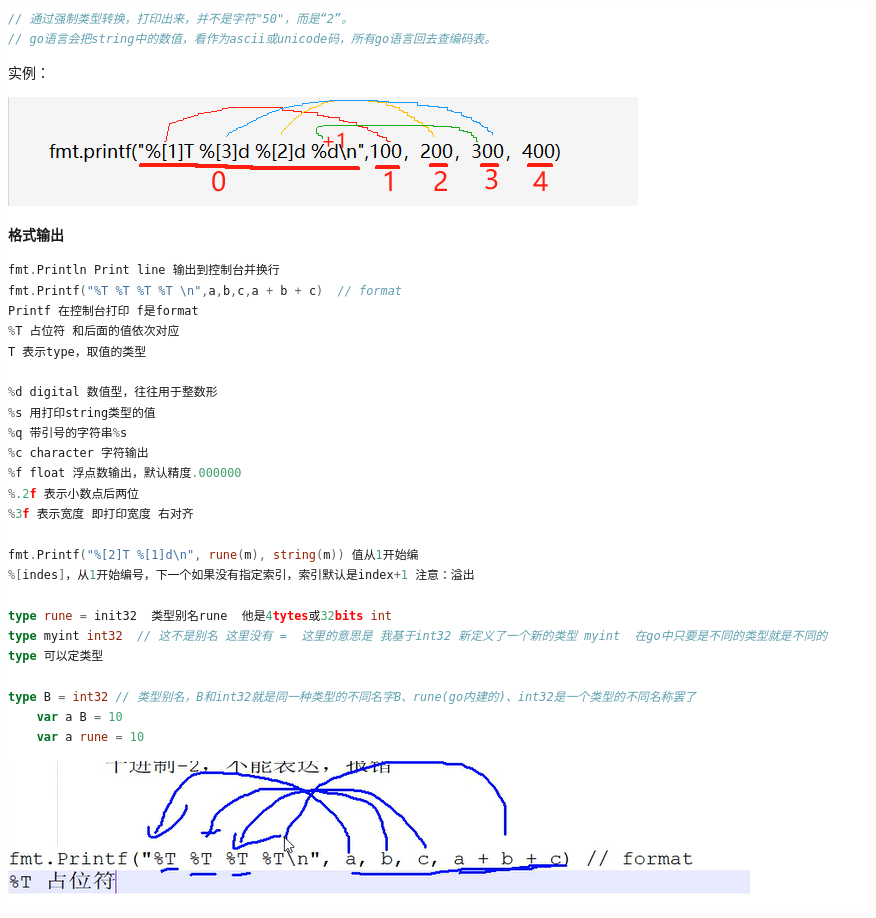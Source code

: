 ```go
// 通过强制类型转换，打印出来，并不是字符"50"，而是“2”。
// go语言会把string中的数值，看作为ascii或unicode码，所有go语言回去查编码表。
```

实例：

![1716876987043](./../images/1716876987043.png)



**格式输出**

```go
fmt.Println Print line 输出到控制台并换行
fmt.Printf("%T %T %T %T \n",a,b,c,a + b + c)  // format
Printf 在控制台打印 f是format
%T 占位符 和后面的值依次对应
T 表示type，取值的类型

%d digital 数值型，往往用于整数形
%s 用打印string类型的值
%q 带引号的字符串%s
%c character 字符输出
%f float 浮点数输出，默认精度.000000
%.2f 表示小数点后两位
%3f 表示宽度 即打印宽度 右对齐

fmt.Printf("%[2]T %[1]d\n", rune(m), string(m)) 值从1开始编
%[indes]，从1开始编号，下一个如果没有指定索引，索引默认是index+1 注意：溢出

type rune = init32  类型别名rune  他是4tytes或32bits int
type myint int32  // 这不是别名 这里没有 =  这里的意思是 我基于int32 新定义了一个新的类型 myint  在go中只要是不同的类型就是不同的
type 可以定类型

type B = int32 // 类型别名，B和int32就是同一种类型的不同名字B、rune(go内建的)、int32是一个类型的不同名称罢了
	var a B = 10 
	var a rune = 10 
```

![image-20240505202830662](./../images/image-20240505202830662.png)
